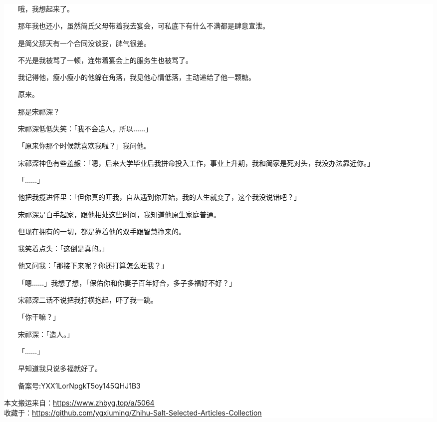 &emsp;&emsp;哦，我想起来了。  
  
&emsp;&emsp;那年我也还小，虽然简氏父母带着我去宴会，可私底下有什么不满都是肆意宣泄。  
  
&emsp;&emsp;是简父那天有一个合同没谈妥，脾气很差。  
  
&emsp;&emsp;不光是我被骂了一顿，连带着宴会上的服务生也被骂了。  
  
&emsp;&emsp;我记得他，瘦小瘦小的他躲在角落，我见他心情低落，主动递给了他一颗糖。  
  
&emsp;&emsp;原来。  
  
&emsp;&emsp;那是宋祁深？  
  
&emsp;&emsp;宋祁深低低失笑：「我不会追人，所以……」  
  
&emsp;&emsp;「原来你那个时候就喜欢我啦？」我问他。  
  
&emsp;&emsp;宋祁深神色有些羞赧：「嗯，后来大学毕业后我拼命投入工作，事业上升期，我和简家是死对头，我没办法靠近你。」  
  
&emsp;&emsp;「……」  
  
&emsp;&emsp;他把我揽进怀里：「但你真的旺我，自从遇到你开始，我的人生就变了，这个我没说错吧？」  
  
&emsp;&emsp;宋祁深是白手起家，跟他相处这些时间，我知道他原生家庭普通。  
  
&emsp;&emsp;但现在拥有的一切，都是靠着他的双手跟智慧挣来的。  
  
&emsp;&emsp;我笑着点头：「这倒是真的。」  
  
&emsp;&emsp;他又问我：「那接下来呢？你还打算怎么旺我？」  
  
&emsp;&emsp;「嗯……」我想了想，「保佑你和你妻子百年好合，多子多福好不好？」  
  
&emsp;&emsp;宋祁深二话不说把我打横抱起，吓了我一跳。  
  
&emsp;&emsp;「你干嘛？」  
  
&emsp;&emsp;宋祁深：「造人。」  
  
&emsp;&emsp;「……」  
  
&emsp;&emsp;早知道我只说多福就好了。  
  
&emsp;&emsp;备案号:YXX1LorNpgkT5oy145QHJ1B3  
  
本文搬运来自：https://www.zhbyg.top/a/5064  
 收藏于：https://github.com/ygxiuming/Zhihu-Salt-Selected-Articles-Collection